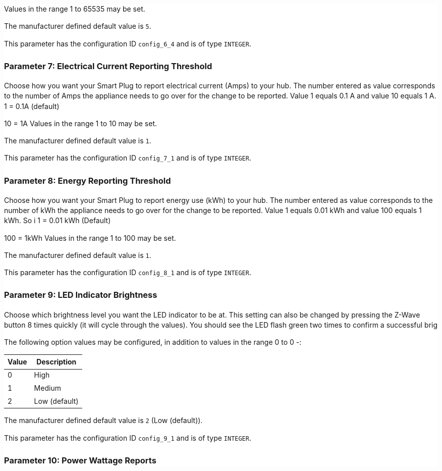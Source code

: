 Values in the range 1 to 65535 may be set.

The manufacturer defined default value is ```5```.

This parameter has the configuration ID ```config_6_4``` and is of type ```INTEGER```.


### Parameter 7: Electrical Current Reporting Threshold

Choose how you want your Smart Plug to report electrical current (Amps) to your hub. The number entered as value corresponds to the number of Amps the appliance needs to go over for the change to be reported. Value 1 equals 0.1 A and value 10 equals 1 A.
1 = 0.1A (default)  


10 = 1A
Values in the range 1 to 10 may be set.

The manufacturer defined default value is ```1```.

This parameter has the configuration ID ```config_7_1``` and is of type ```INTEGER```.


### Parameter 8: Energy Reporting Threshold

Choose how you want your Smart Plug to report energy use (kWh) to your hub. The number entered as value corresponds to the number of kWh the appliance needs to go over for the change to be reported. Value 1 equals 0.01 kWh and value 100 equals 1 kWh. So i
1 = 0.01 kWh (Default)

100 = 1kWh
Values in the range 1 to 100 may be set.

The manufacturer defined default value is ```1```.

This parameter has the configuration ID ```config_8_1``` and is of type ```INTEGER```.


### Parameter 9: LED Indicator Brightness

Choose which brightness level you want the LED indicator to be at. This setting can also be changed by pressing the Z-Wave button 8 times quickly (it will cycle through the values). You should see the LED flash green two times to confirm a successful brig

The following option values may be configured, in addition to values in the range 0 to 0 -:

| Value  | Description |
|--------|-------------|
| 0 | High |
| 1 | Medium |
| 2 | Low (default) |

The manufacturer defined default value is ```2``` (Low (default)).

This parameter has the configuration ID ```config_9_1``` and is of type ```INTEGER```.


### Parameter 10: Power Wattage Reports
